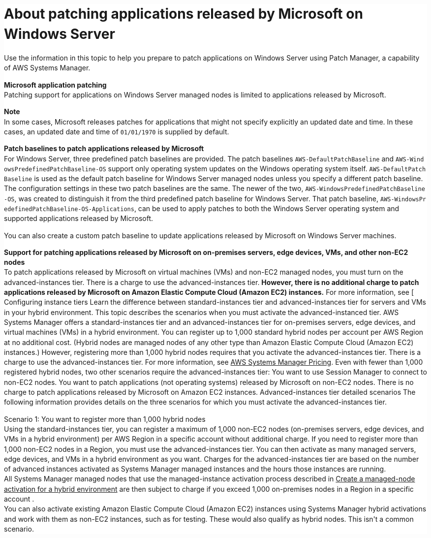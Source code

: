 # About patching applications released by Microsoft on Windows Server<a name="about-windows-app-patching"></a>

Use the information in this topic to help you prepare to patch applications on Windows Server using Patch Manager, a capability of AWS Systems Manager\.

**Microsoft application patching**  
Patching support for applications on Windows Server managed nodes is limited to applications released by Microsoft\.

**Note**  
In some cases, Microsoft releases patches for applications that might not specify explicitly an updated date and time\. In these cases, an updated date and time of `01/01/1970` is supplied by default\.

**Patch baselines to patch applications released by Microsoft**  
For Windows Server, three predefined patch baselines are provided\. The patch baselines `AWS-DefaultPatchBaseline` and `AWS-WindowsPredefinedPatchBaseline-OS` support only operating system updates on the Windows operating system itself\. `AWS-DefaultPatchBaseline` is used as the default patch baseline for Windows Server managed nodes unless you specify a different patch baseline\. The configuration settings in these two patch baselines are the same\. The newer of the two, `AWS-WindowsPredefinedPatchBaseline-OS`, was created to distinguish it from the third predefined patch baseline for Windows Server\. That patch baseline, `AWS-WindowsPredefinedPatchBaseline-OS-Applications`, can be used to apply patches to both the Windows Server operating system and supported applications released by Microsoft\.

You can also create a custom patch baseline to update applications released by Microsoft on Windows Server machines\.

**Support for patching applications released by Microsoft on on\-premises servers, edge devices, VMs, and other non\-EC2 nodes**  
To patch applications released by Microsoft on virtual machines \(VMs\) and non\-EC2 managed nodes, you must turn on the advanced\-instances tier\. There is a charge to use the advanced\-instances tier\. **However, there is no additional charge to patch applications released by Microsoft on Amazon Elastic Compute Cloud \(Amazon EC2\) instances\.** For more information, see [ Configuring instance tiers  Learn the difference between standard\-instances tier and advanced\-instances tier for servers and VMs in your hybrid environment\.   This topic describes the scenarios when you must activate the advanced\-instanced tier\.  AWS Systems Manager offers a standard\-instances tier and an advanced\-instances tier for on\-premises servers, edge devices, and virtual machines \(VMs\) in a hybrid environment\.  You can register up to 1,000 standard hybrid nodes per account per AWS Region at no additional cost\. \(Hybrid nodes are managed nodes of any other type than Amazon Elastic Compute Cloud \(Amazon EC2\) instances\.\) However, registering more than 1,000 hybrid nodes requires that you activate the advanced\-instances tier\. There is a charge to use the advanced\-instances tier\. For more information, see [AWS Systems Manager Pricing](http://aws.amazon.com/systems-manager/pricing/)\. Even with fewer than 1,000 registered hybrid nodes, two other scenarios require the advanced\-instances tier:    You want to use Session Manager to connect to non\-EC2 nodes\.   You want to patch applications \(not operating systems\) released by Microsoft on non\-EC2 nodes\.  There is no charge to patch applications released by Microsoft on Amazon EC2 instances\.     Advanced\-instances tier detailed scenarios  The following information provides details on the three scenarios for which you must activate the advanced\-instances tier\.  

Scenario 1: You want to register more than 1,000 hybrid nodes  
Using the standard\-instances tier, you can register a maximum of 1,000 non\-EC2 nodes \(on\-premises servers, edge devices, and VMs in a hybrid environment\) per AWS Region in a specific account without additional charge\. If you need to register more than 1,000 non\-EC2 nodes in a Region, you must use the advanced\-instances tier\. You can then activate as many managed servers, edge devices, and VMs in a hybrid environment as you want\. Charges for the advanced\-instances tier are based on the number of advanced instances activated as Systems Manager managed instances and the hours those instances are running\.  
All Systems Manager managed nodes that use the managed\-instance activation process described in [Create a managed\-node activation for a hybrid environment](sysman-managed-instance-activation.md) are then subject to charge if you exceed 1,000 on\-premises nodes in a Region in a specific account \.   
You can also activate existing Amazon Elastic Compute Cloud \(Amazon EC2\) instances using Systems Manager hybrid activations and work with them as non\-EC2 instances, such as for testing\. These would also qualify as hybrid nodes\. This isn't a common scenario\. 

